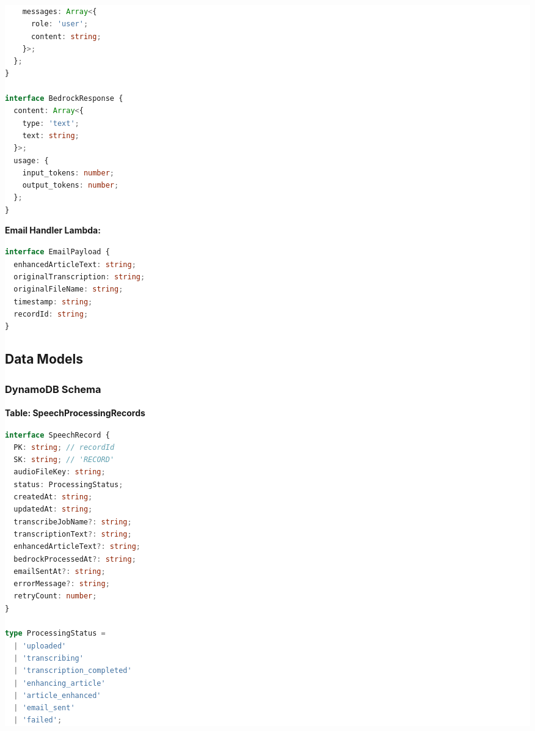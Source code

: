 ```typescript
    messages: Array<{
      role: 'user';
      content: string;
    }>;
  };
}

interface BedrockResponse {
  content: Array<{
    type: 'text';
    text: string;
  }>;
  usage: {
    input_tokens: number;
    output_tokens: number;
  };
}
```

**Email Handler Lambda:**
```typescript
interface EmailPayload {
  enhancedArticleText: string;
  originalTranscription: string;
  originalFileName: string;
  timestamp: string;
  recordId: string;
}
```

## Data Models

### DynamoDB Schema

**Table: SpeechProcessingRecords**
```typescript
interface SpeechRecord {
  PK: string; // recordId
  SK: string; // 'RECORD'
  audioFileKey: string;
  status: ProcessingStatus;
  createdAt: string;
  updatedAt: string;
  transcribeJobName?: string;
  transcriptionText?: string;
  enhancedArticleText?: string;
  bedrockProcessedAt?: string;
  emailSentAt?: string;
  errorMessage?: string;
  retryCount: number;
}

type ProcessingStatus = 
  | 'uploaded' 
  | 'transcribing' 
  | 'transcription_completed' 
  | 'enhancing_article'
  | 'article_enhanced'
  | 'email_sent' 
  | 'failed';
```
